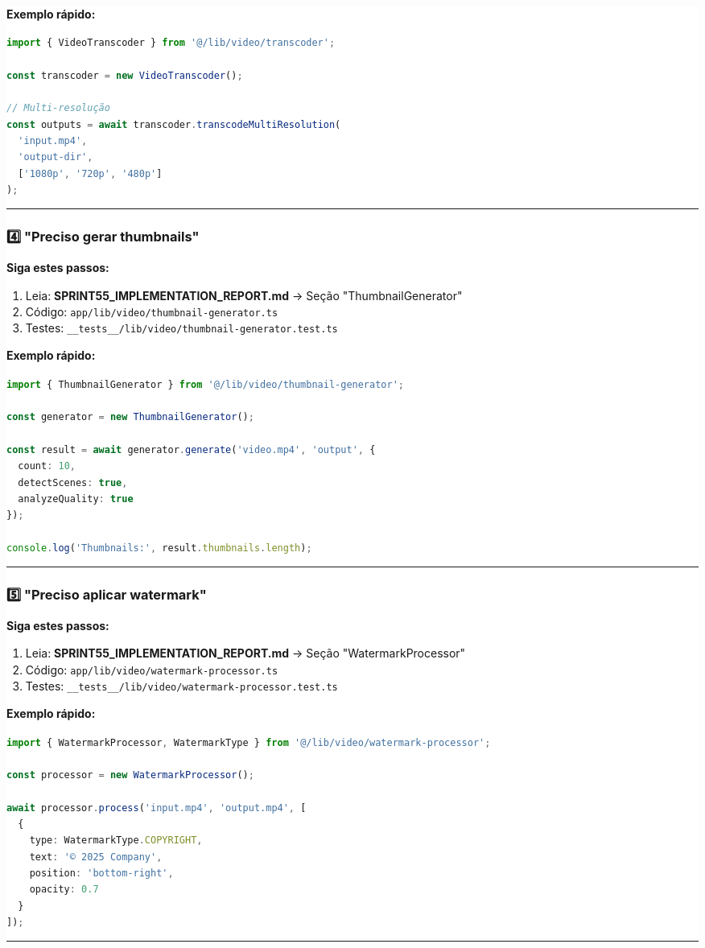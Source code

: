 **Exemplo rápido:**
```typescript
import { VideoTranscoder } from '@/lib/video/transcoder';

const transcoder = new VideoTranscoder();

// Multi-resolução
const outputs = await transcoder.transcodeMultiResolution(
  'input.mp4',
  'output-dir',
  ['1080p', '720p', '480p']
);
```

---

### 4️⃣ "Preciso gerar thumbnails"

**Siga estes passos:**
1. Leia: **SPRINT55_IMPLEMENTATION_REPORT.md** → Seção "ThumbnailGenerator"
2. Código: `app/lib/video/thumbnail-generator.ts`
3. Testes: `__tests__/lib/video/thumbnail-generator.test.ts`

**Exemplo rápido:**
```typescript
import { ThumbnailGenerator } from '@/lib/video/thumbnail-generator';

const generator = new ThumbnailGenerator();

const result = await generator.generate('video.mp4', 'output', {
  count: 10,
  detectScenes: true,
  analyzeQuality: true
});

console.log('Thumbnails:', result.thumbnails.length);
```

---

### 5️⃣ "Preciso aplicar watermark"

**Siga estes passos:**
1. Leia: **SPRINT55_IMPLEMENTATION_REPORT.md** → Seção "WatermarkProcessor"
2. Código: `app/lib/video/watermark-processor.ts`
3. Testes: `__tests__/lib/video/watermark-processor.test.ts`

**Exemplo rápido:**
```typescript
import { WatermarkProcessor, WatermarkType } from '@/lib/video/watermark-processor';

const processor = new WatermarkProcessor();

await processor.process('input.mp4', 'output.mp4', [
  {
    type: WatermarkType.COPYRIGHT,
    text: '© 2025 Company',
    position: 'bottom-right',
    opacity: 0.7
  }
]);
```

---